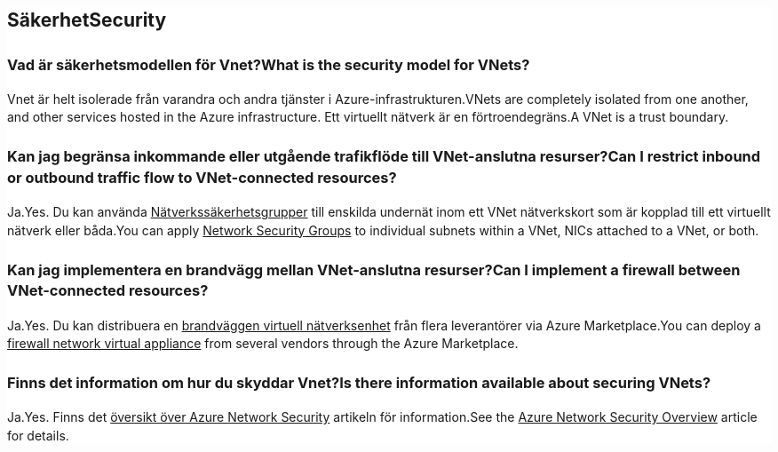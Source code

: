 ## <a name="security"></a><span data-ttu-id="c82e0-300">Säkerhet</span><span class="sxs-lookup"><span data-stu-id="c82e0-300">Security</span></span>

### <a name="what-is-the-security-model-for-vnets"></a><span data-ttu-id="c82e0-301">Vad är säkerhetsmodellen för Vnet?</span><span class="sxs-lookup"><span data-stu-id="c82e0-301">What is the security model for VNets?</span></span>
<span data-ttu-id="c82e0-302">Vnet är helt isolerade från varandra och andra tjänster i Azure-infrastrukturen.</span><span class="sxs-lookup"><span data-stu-id="c82e0-302">VNets are completely isolated from one another, and other services hosted in the Azure infrastructure.</span></span> <span data-ttu-id="c82e0-303">Ett virtuellt nätverk är en förtroendegräns.</span><span class="sxs-lookup"><span data-stu-id="c82e0-303">A VNet is a trust boundary.</span></span>

### <a name="can-i-restrict-inbound-or-outbound-traffic-flow-to-vnet-connected-resources"></a><span data-ttu-id="c82e0-304">Kan jag begränsa inkommande eller utgående trafikflöde till VNet-anslutna resurser?</span><span class="sxs-lookup"><span data-stu-id="c82e0-304">Can I restrict inbound or outbound traffic flow to VNet-connected resources?</span></span>
<span data-ttu-id="c82e0-305">Ja.</span><span class="sxs-lookup"><span data-stu-id="c82e0-305">Yes.</span></span> <span data-ttu-id="c82e0-306">Du kan använda [Nätverkssäkerhetsgrupper](virtual-networks-nsg.md) till enskilda undernät inom ett VNet nätverkskort som är kopplad till ett virtuellt nätverk eller båda.</span><span class="sxs-lookup"><span data-stu-id="c82e0-306">You can apply [Network Security Groups](virtual-networks-nsg.md) to individual subnets within a VNet, NICs attached to a VNet, or both.</span></span>

### <a name="can-i-implement-a-firewall-between-vnet-connected-resources"></a><span data-ttu-id="c82e0-307">Kan jag implementera en brandvägg mellan VNet-anslutna resurser?</span><span class="sxs-lookup"><span data-stu-id="c82e0-307">Can I implement a firewall between VNet-connected resources?</span></span>
<span data-ttu-id="c82e0-308">Ja.</span><span class="sxs-lookup"><span data-stu-id="c82e0-308">Yes.</span></span> <span data-ttu-id="c82e0-309">Du kan distribuera en [brandväggen virtuell nätverksenhet](https://azure.microsoft.com/en-us/marketplace/?term=firewall) från flera leverantörer via Azure Marketplace.</span><span class="sxs-lookup"><span data-stu-id="c82e0-309">You can deploy a [firewall network virtual appliance](https://azure.microsoft.com/en-us/marketplace/?term=firewall) from several vendors through the Azure Marketplace.</span></span>

### <a name="is-there-information-available-about-securing-vnets"></a><span data-ttu-id="c82e0-310">Finns det information om hur du skyddar Vnet?</span><span class="sxs-lookup"><span data-stu-id="c82e0-310">Is there information available about securing VNets?</span></span>
<span data-ttu-id="c82e0-311">Ja.</span><span class="sxs-lookup"><span data-stu-id="c82e0-311">Yes.</span></span> <span data-ttu-id="c82e0-312">Finns det [översikt över Azure Network Security](../security/security-network-overview.md) artikeln för information.</span><span class="sxs-lookup"><span data-stu-id="c82e0-312">See the [Azure Network Security Overview](../security/security-network-overview.md) article for details.</span></span>
